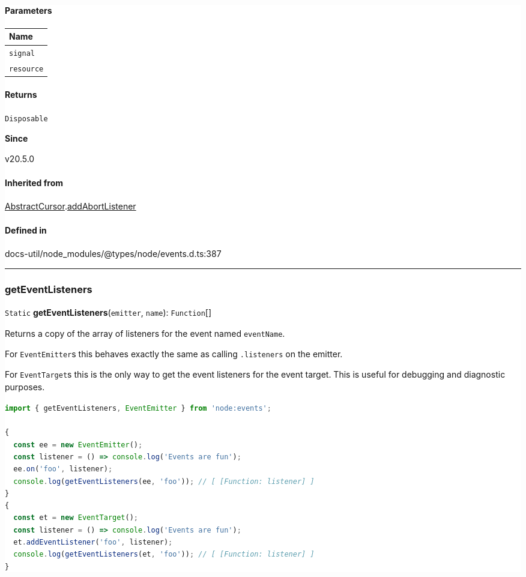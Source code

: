 ```js
```

#### Parameters

| Name |
| :------ |
| `signal` | `AbortSignal` |
| `resource` | (`event`: `Event`) => `void` |

#### Returns

`Disposable`

**Since**

v20.5.0

#### Inherited from

[AbstractCursor](AbstractCursor.md).[addAbortListener](AbstractCursor.md#addabortlistener)

#### Defined in

docs-util/node_modules/@types/node/events.d.ts:387

___

### getEventListeners

`Static` **getEventListeners**(`emitter`, `name`): `Function`[]

Returns a copy of the array of listeners for the event named `eventName`.

For `EventEmitter`s this behaves exactly the same as calling `.listeners` on
the emitter.

For `EventTarget`s this is the only way to get the event listeners for the
event target. This is useful for debugging and diagnostic purposes.

```js
import { getEventListeners, EventEmitter } from 'node:events';

{
  const ee = new EventEmitter();
  const listener = () => console.log('Events are fun');
  ee.on('foo', listener);
  console.log(getEventListeners(ee, 'foo')); // [ [Function: listener] ]
}
{
  const et = new EventTarget();
  const listener = () => console.log('Events are fun');
  et.addEventListener('foo', listener);
  console.log(getEventListeners(et, 'foo')); // [ [Function: listener] ]
}
```
